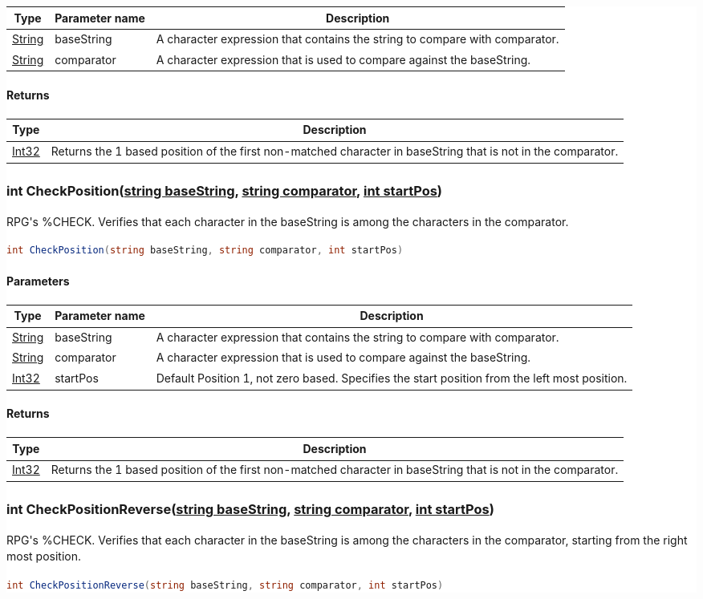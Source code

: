 | Type | Parameter name | Description
| --- | --- | ---
| [String](https://docs.microsoft.com/en-us/dotnet/api/system.string) | baseString | A character expression that contains the string to compare with comparator.
| [String](https://docs.microsoft.com/en-us/dotnet/api/system.string) | comparator | A character expression that is used to compare against the baseString.

#### Returns

| Type | Description
| --- | ---
| [Int32](https://docs.microsoft.com/en-us/dotnet/api/system.int32) | Returns the 1 based position of the first non-matched character in baseString that is not in the comparator.

### int CheckPosition([string baseString](https://learn.microsoft.com/en-us/dotnet/api/system.string?view=net-8.0), [string comparator](https://learn.microsoft.com/en-us/dotnet/api/system.string?view=net-8.0), [int startPos](https://learn.microsoft.com/en-us/dotnet/csharp/language-reference/builtin-types/integral-numeric-types))

RPG's %CHECK. Verifies that each character in the baseString is among the characters in the comparator.

```cs
int CheckPosition(string baseString, string comparator, int startPos)
```

#### Parameters

| Type | Parameter name | Description
| --- | --- | ---
| [String](https://docs.microsoft.com/en-us/dotnet/api/system.string) | baseString | A character expression that contains the string to compare with comparator.
| [String](https://docs.microsoft.com/en-us/dotnet/api/system.string) | comparator | A character expression that is used to compare against the baseString.
| [Int32](https://docs.microsoft.com/en-us/dotnet/api/system.int32) | startPos | Default Position 1, not zero based.  Specifies the start position from the left most position.

#### Returns

| Type | Description
| --- | ---
| [Int32](https://docs.microsoft.com/en-us/dotnet/api/system.int32) | Returns the 1 based position of the first non-matched character in baseString that is not in the comparator.

### int CheckPositionReverse([string baseString](https://learn.microsoft.com/en-us/dotnet/api/system.string?view=net-8.0), [string comparator](https://learn.microsoft.com/en-us/dotnet/api/system.string?view=net-8.0), [int startPos](https://learn.microsoft.com/en-us/dotnet/csharp/language-reference/builtin-types/integral-numeric-types))

RPG's %CHECK. Verifies that each character in the baseString is among the characters in the comparator, starting from the right most position.

```cs
int CheckPositionReverse(string baseString, string comparator, int startPos)
```
